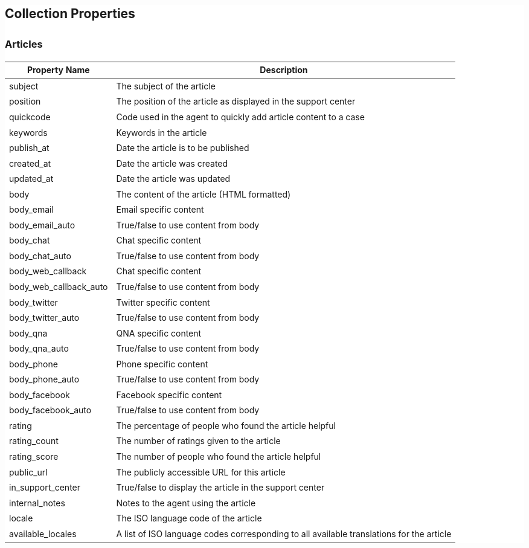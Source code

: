 ## Collection Properties

### Articles

|  Property Name | Description |
|  ------ | ------- | 
| subject |	The subject of the article |
| position | The position of the article as displayed in the support center |
| quickcode	| Code used in the agent to quickly add article content to a case |
| keywords | Keywords in the article |
| publish_at | Date the article is to be published |
| created_at | Date the article was created |
| updated_at | Date the article was updated |
| body | The content of the article (HTML formatted) |
| body_email | Email specific content |
| body_email_auto | True/false to use content from body |
| body_chat	 | Chat specific content |
| body_chat_auto | True/false to use content from body |
| body_web_callback | Chat specific content |
| body_web_callback_auto | True/false to use content from body |
| body_twitter | Twitter specific content |
| body_twitter_auto | True/false to use content from body |
| body_qna | QNA specific content |
| body_qna_auto | True/false to use content from body |
| body_phone | Phone specific content |
| body_phone_auto | True/false to use content from body |
| body_facebook | Facebook specific content |
| body_facebook_auto | True/false to use content from body |
| rating | The percentage of people who found the article helpful |
| rating_count | The number of ratings given to the article |
| rating_score | The number of people who found the article helpful |
| public_url | The publicly accessible URL for this article |
| in_support_center | True/false to display the article in the support center |
| internal_notes | Notes to the agent using the article |
| locale | The ISO language code of the article |
| available_locales | A list of ISO language codes corresponding to all available translations for the article |
